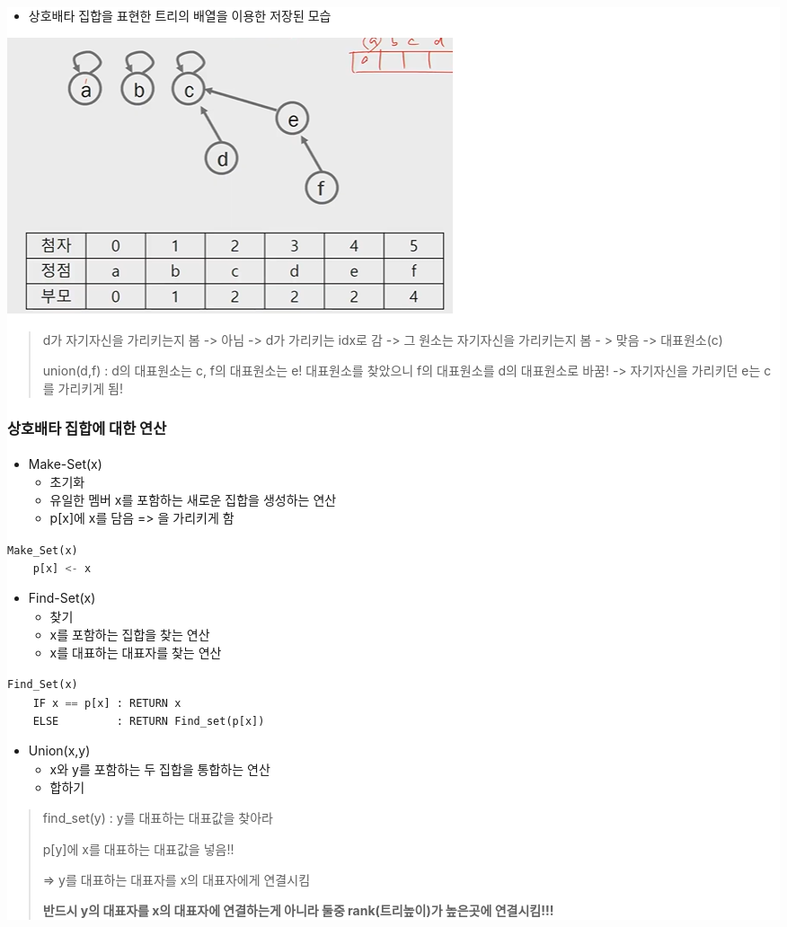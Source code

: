 - 상호배타 집합을 표현한 트리의 배열을 이용한 저장된 모습

![image-20201104111338843](1104_Algorithm_그래프,MST(최소신장트리),상호배타집합.assets/image-20201104111338843.png)

> d가 자기자신을 가리키는지 봄 -> 아님 -> d가 가리키는 idx로 감 -> 그 원소는 자기자신을 가리키는지 봄 - > 맞음 -> 대표원소(c)
>
> union(d,f) : d의 대표원소는 c, f의 대표원소는 e! 대표원소를 찾았으니 f의 대표원소를 d의 대표원소로 바꿈! -> 자기자신을 가리키던 e는 c를 가리키게 됨!



### 상호배타 집합에 대한 연산

- Make-Set(x) 
  - 초기화
  - 유일한 멤버 x를 포함하는 새로운 집합을 생성하는 연산
  - p[x]에 x를 담음 => 을 가리키게 함

```python
Make_Set(x)
	p[x] <- x
```

- Find-Set(x)
  - 찾기
  - x를 포함하는 집합을 찾는 연산
  - x를 대표하는 대표자를 찾는 연산

```python
Find_Set(x)
	IF x == p[x] : RETURN x
    ELSE		 : RETURN Find_set(p[x])
```

- Union(x,y)
  -  x와 y를 포함하는 두 집합을 통합하는 연산
  - 합하기

> find_set(y) : y를 대표하는 대표값을 찾아라
>
> p[y]에 x를 대표하는 대표값을 넣음!!
>
> => y를 대표하는 대표자를 x의 대표자에게 연결시킴 
>
> **반드시 y의 대표자를 x의 대표자에 연결하는게 아니라 둘중 rank(트리높이)가 높은곳에 연결시킴!!!**
